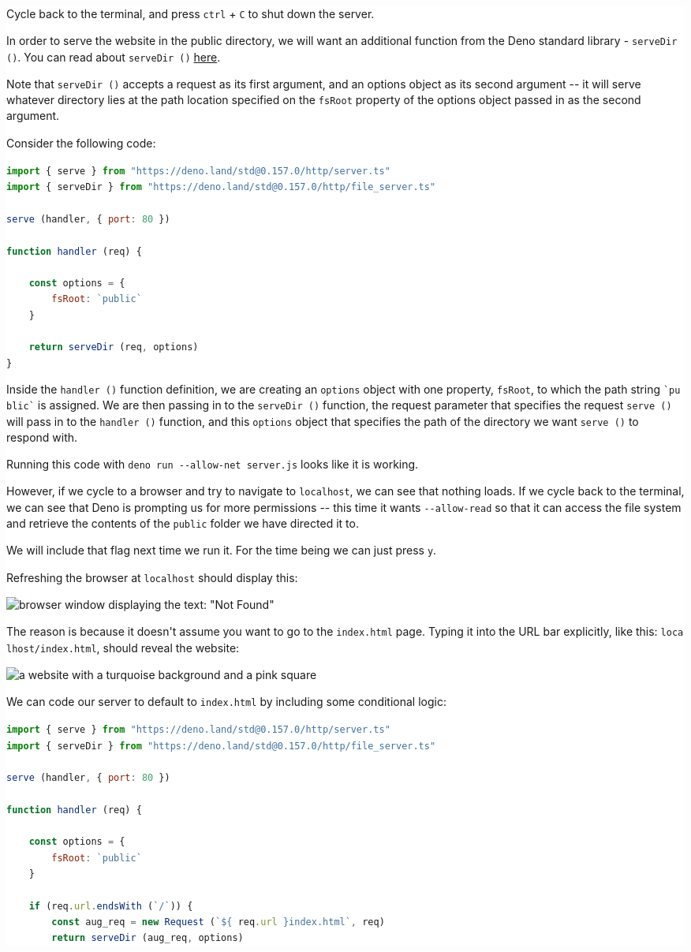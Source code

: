 Cycle back to the terminal, and press `ctrl` + `C` to shut down the server.

In order to serve the website in the public directory, we will want an additional function from the Deno standard library - `serveDir ()`.  You can read about `serveDir ()` [here](https://deno.land/std@0.157.0/http/file_server.ts?s=serveDir).

Note that `serveDir ()` accepts a request as its first argument, and an options object as its second argument -- it will serve whatever directory lies at the path location specified on the `fsRoot` property of the options object passed in as the second argument.

Consider the following code:

```js
import { serve } from "https://deno.land/std@0.157.0/http/server.ts"
import { serveDir } from "https://deno.land/std@0.157.0/http/file_server.ts"

serve (handler, { port: 80 })

function handler (req) {

    const options = {
        fsRoot: `public`
    }
    
    return serveDir (req, options)
}
```


Inside the `handler ()` function definition, we are creating an `options` object with one property, `fsRoot`, to which the path string `` `public` `` is assigned.  We are then passing in to the `serveDir ()` function, the request parameter that specifies the request `serve ()` will pass in to the `handler ()` function, and this `options` object that specifies the path of the directory we want `serve ()` to respond with.

Running this code with `deno run --allow-net server.js` looks like it is working.

However, if we cycle to a browser and try to navigate to `localhost`, we can see that nothing loads.  If we cycle back to the terminal, we can see that Deno is prompting us for more permissions -- this time it wants `--allow-read` so that it can access the file system and retrieve the contents of the `public` folder we have directed it to.  

We will include that flag next time we run it.  For the time being we can just press `y`.

Refreshing the browser at `localhost` should display this:

![browser window displaying the text: "Not Found"](/etc/images/deno_not_found.png)

The reason is because it doesn't assume you want to go to the `index.html` page.  Typing it into the URL bar explicitly, like this: `localhost/index.html`, should reveal the website:

![a website with a turquoise background and a pink square](/etc/images/deno_explicit_index.png)

We can code our server to default to `index.html` by including some conditional logic:

```js
import { serve } from "https://deno.land/std@0.157.0/http/server.ts"
import { serveDir } from "https://deno.land/std@0.157.0/http/file_server.ts"

serve (handler, { port: 80 })

function handler (req) {

    const options = {
        fsRoot: `public`
    }

    if (req.url.endsWith (`/`)) {
        const aug_req = new Request (`${ req.url }index.html`, req)
        return serveDir (aug_req, options)
```